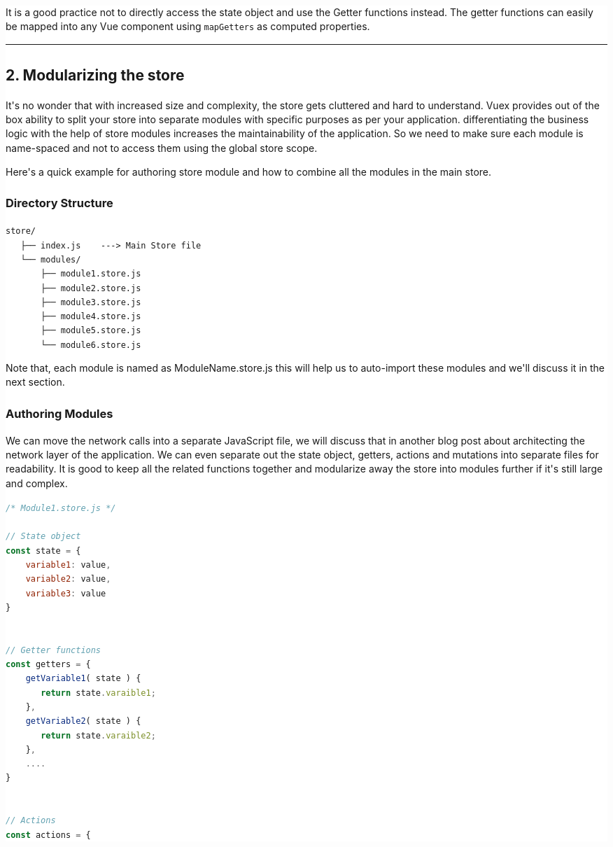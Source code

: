 It is a good practice not to directly access the state object and use the Getter functions instead. The getter functions can easily be mapped into any Vue component using `mapGetters` as computed properties.

<hr/>

## 2. Modularizing the store
It's no wonder that with increased size and complexity, the store gets cluttered and hard to understand. Vuex provides out of the box ability to split your store into separate modules with specific purposes as per your application. differentiating the business logic with the help of store modules increases the maintainability of the application. So we need to make sure each module is name-spaced and not to access them using the global store scope.

Here's a quick example for authoring store module and how to combine all the modules in the main store.

### Directory Structure

```shell
store/
   ├── index.js    ---> Main Store file
   └── modules/
       ├── module1.store.js
       ├── module2.store.js
       ├── module3.store.js
       ├── module4.store.js
       ├── module5.store.js
       └── module6.store.js
```
Note that, each module is named as ModuleName.store.js this will help us to auto-import these modules and we'll discuss it in the next section.

### Authoring Modules

We can move the network calls into a separate JavaScript file, we will discuss that in another blog post about architecting the network layer of the application. We can even separate out the state object, getters, actions and mutations into separate files for readability. It is good to keep all the related functions together and modularize away the store into modules further if it's still large and complex.

```javascript
/* Module1.store.js */

// State object
const state = {
    variable1: value,
    variable2: value,
    variable3: value
}


// Getter functions
const getters = {
    getVariable1( state ) {
       return state.varaible1;
    },
    getVariable2( state ) {
       return state.varaible2;
    },
    ....
}


// Actions 
const actions = {
```
